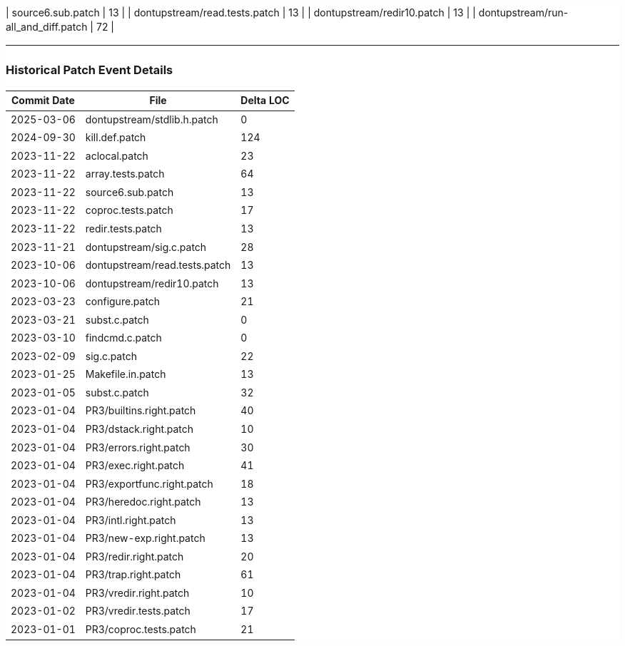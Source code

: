 | source6.sub.patch | 13 |
| dontupstream/read.tests.patch | 13 |
| dontupstream/redir10.patch | 13 |
| dontupstream/run-all_and_diff.patch | 72 |

---


### Historical Patch Event Details

| Commit Date | File | Delta LOC |
| --- | --- | --- |
| 2025-03-06 | dontupstream/stdlib.h.patch | 0 |
| 2024-09-30 | kill.def.patch | 124 |
| 2023-11-22 | aclocal.patch | 23 |
| 2023-11-22 | array.tests.patch | 64 |
| 2023-11-22 | source6.sub.patch | 13 |
| 2023-11-22 | coproc.tests.patch | 17 |
| 2023-11-22 | redir.tests.patch | 13 |
| 2023-11-21 | dontupstream/sig.c.patch | 28 |
| 2023-10-06 | dontupstream/read.tests.patch | 13 |
| 2023-10-06 | dontupstream/redir10.patch | 13 |
| 2023-03-23 | configure.patch | 21 |
| 2023-03-21 | subst.c.patch | 0 |
| 2023-03-10 | findcmd.c.patch | 0 |
| 2023-02-09 | sig.c.patch | 22 |
| 2023-01-25 | Makefile.in.patch | 13 |
| 2023-01-05 | subst.c.patch | 32 |
| 2023-01-04 | PR3/builtins.right.patch | 40 |
| 2023-01-04 | PR3/dstack.right.patch | 10 |
| 2023-01-04 | PR3/errors.right.patch | 30 |
| 2023-01-04 | PR3/exec.right.patch | 41 |
| 2023-01-04 | PR3/exportfunc.right.patch | 18 |
| 2023-01-04 | PR3/heredoc.right.patch | 13 |
| 2023-01-04 | PR3/intl.right.patch | 13 |
| 2023-01-04 | PR3/new-exp.right.patch | 13 |
| 2023-01-04 | PR3/redir.right.patch | 20 |
| 2023-01-04 | PR3/trap.right.patch | 61 |
| 2023-01-04 | PR3/vredir.right.patch | 10 |
| 2023-01-02 | PR3/vredir.tests.patch | 17 |
| 2023-01-01 | PR3/coproc.tests.patch | 21 |